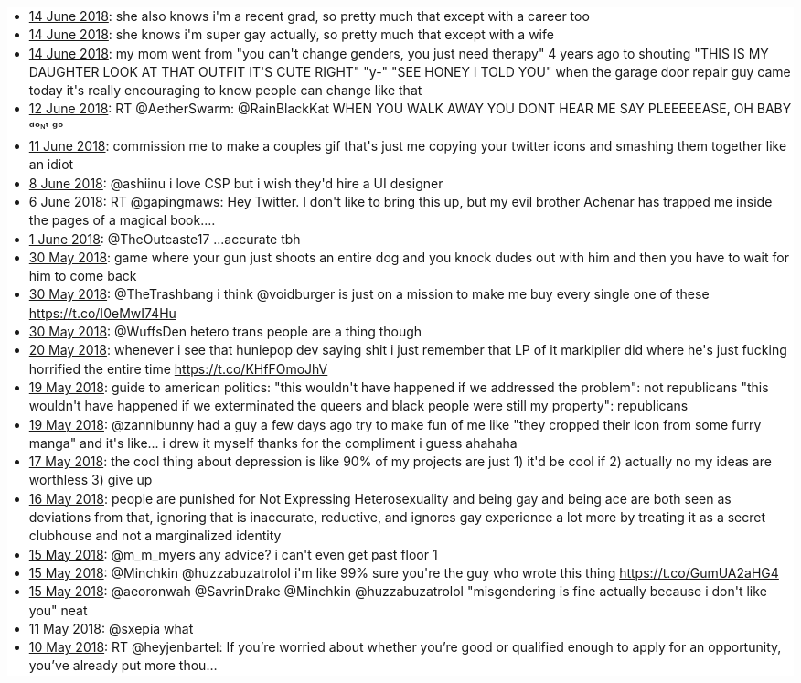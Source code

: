 * [14 June 2018](https://web.archive.org/web/20180615082247/https://twitter.com/RainBlackKat/status/1007076816165769216): she also knows i'm a recent grad, so pretty much that except with a career too 
* [14 June 2018](https://web.archive.org/web/20180615082247/https://twitter.com/RainBlackKat/status/1007076816165769216): she knows i'm super gay actually, so pretty much that except with a wife 
* [14 June 2018](https://web.archive.org/web/20180615082247/https://twitter.com/RainBlackKat/status/1007076816165769216): my mom went from "you can't change genders, you just need therapy" 4 years ago to shouting "THIS IS MY DAUGHTER LOOK AT THAT OUTFIT IT'S CUTE RIGHT" "y-" "SEE HONEY I TOLD YOU" when the garage door repair guy came today  it's really encouraging to know people can change like that 
* [12 June 2018](https://web.archive.org/web/20180612143543/https://twitter.com/RainBlackKat/status/1006545588463263745): RT @AetherSwarm: @RainBlackKat WHEN YOU WALK AWAY  YOU DONT HEAR ME SAY   PLEEEEEASE, OH BABY  ᵈᵒᶰᵗ ᵍᵒ 
* [11 June 2018](https://web.archive.org/web/20180611235447/https://twitter.com/RainBlackKat/status/1006323894343618566): commission me to make a couples gif that's just me copying your twitter icons and smashing them together like an idiot 
* [ 8 June 2018](https://web.archive.org/web/20180608013733/https://twitter.com/RainBlackKat/status/1004900204963823617): @ashiinu i love CSP but i wish they'd hire a UI designer 
* [ 6 June 2018](https://web.archive.org/web/20180606142821/https://twitter.com/RainBlackKat/status/1004369407412461568): RT @gapingmaws: Hey Twitter. I don't like to bring this up, but my evil brother Achenar has trapped me inside the pages of a magical book.… 
* [ 1 June 2018](https://web.archive.org/web/20180601112948/https://twitter.com/RainBlackKat/status/1002512534484766720): @TheOutcaste17 ...accurate tbh 
* [30 May 2018](https://web.archive.org/web/20180530143737/https://twitter.com/RainBlackKat/status/1001835024365293568): game where your gun just shoots an entire dog and you knock dudes out with him and then you have to wait for him to come back 
* [30 May 2018](https://web.archive.org/web/20180530073025/https://twitter.com/RainBlackKat/status/1001727515981950977): @TheTrashbang i think @voidburger is just on a mission to make me buy every single one of these https://t.co/I0eMwI74Hu 
* [30 May 2018](https://web.archive.org/web/20180530071014/https://twitter.com/RainBlackKat/status/1001722436688244737): @WuffsDen hetero trans people are a thing though 
* [20 May 2018](https://web.archive.org/web/20180520094858/https://twitter.com/RainBlackKat/status/998138504583532544): whenever i see that huniepop dev saying shit i just remember that LP of it markiplier did where he's just fucking horrified the entire time https://t.co/KHfFOmoJhV 
* [19 May 2018](https://web.archive.org/web/20180519214109/https://twitter.com/RainBlackKat/status/997955343505379328): guide to american politics:  "this wouldn't have happened if we addressed the problem": not republicans  "this wouldn't have happened if we exterminated the queers and black people were still my property": republicans 
* [19 May 2018](https://web.archive.org/web/20180519052514/https://twitter.com/RainBlackKat/status/997709746022043648): @zannibunny had a guy a few days ago try to make fun of me like "they cropped their icon from some furry manga" and it's like... i drew it myself thanks for the compliment i guess ahahaha 
* [17 May 2018](https://web.archive.org/web/20180517055542/https://twitter.com/RainBlackKat/status/996992637482741760): the cool thing about depression is like 90% of my projects are just  1) it'd be cool if 2) actually no my ideas are worthless 3) give up 
* [16 May 2018](https://web.archive.org/web/20180516201503/https://twitter.com/RainBlackKat/status/996846512146714632): people are punished for Not Expressing Heterosexuality and being gay and being ace are both seen as deviations from that, ignoring that is inaccurate, reductive, and ignores gay experience a lot more by treating it as a secret clubhouse and not a marginalized identity 
* [15 May 2018](https://web.archive.org/web/20180515235707/https://twitter.com/RainBlackKat/status/996540009175027712): @m_m_myers any advice? i can't even get past floor 1 
* [15 May 2018](https://web.archive.org/web/20180515210739/https://twitter.com/RainBlackKat/status/996497361471000576): @Minchkin @huzzabuzatrolol i'm like 99% sure you're the guy who wrote this thing https://t.co/GumUA2aHG4 
* [15 May 2018](https://web.archive.org/web/20180515210242/https://twitter.com/RainBlackKat/status/996496115800465408): @aeoronwah @SavrinDrake @Minchkin @huzzabuzatrolol "misgendering is fine actually because i don't like you" neat 
* [11 May 2018](https://web.archive.org/web/20180511021221/https://twitter.com/RainBlackKat/status/994762102421237760): @sxepia what 
* [10 May 2018](https://web.archive.org/web/20180510195342/https://twitter.com/RainBlackKat/status/994666812024422402): RT @heyjenbartel: If you’re worried about whether you’re good or qualified enough to apply for an opportunity, you’ve already put more thou… 